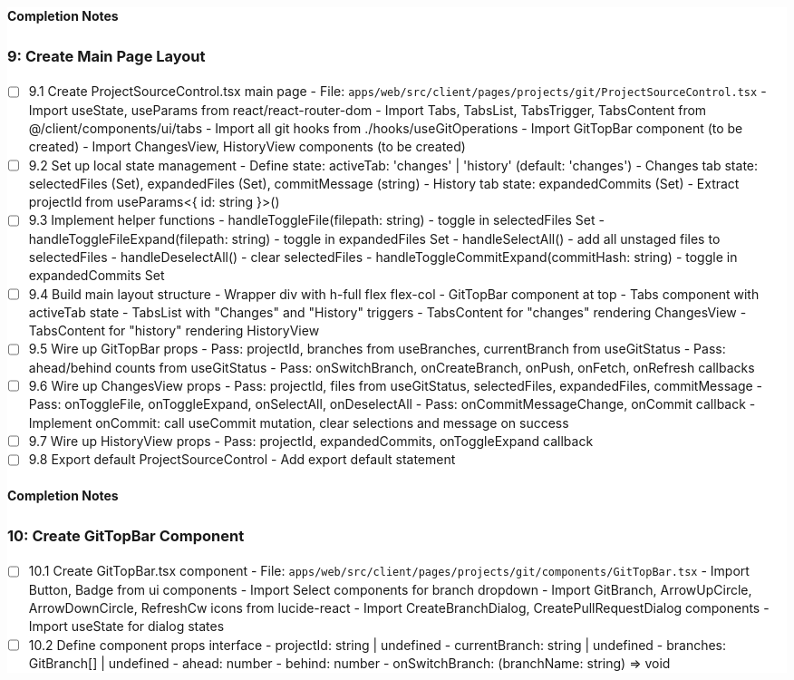 #### Completion Notes

### 9: Create Main Page Layout


- [ ] 9.1 Create ProjectSourceControl.tsx main page
        - File: `apps/web/src/client/pages/projects/git/ProjectSourceControl.tsx`
        - Import useState, useParams from react/react-router-dom
        - Import Tabs, TabsList, TabsTrigger, TabsContent from @/client/components/ui/tabs
        - Import all git hooks from ./hooks/useGitOperations
        - Import GitTopBar component (to be created)
        - Import ChangesView, HistoryView components (to be created)
- [ ] 9.2 Set up local state management
        - Define state: activeTab: 'changes' | 'history' (default: 'changes')
        - Changes tab state: selectedFiles (Set<string>), expandedFiles (Set<string>), commitMessage (string)
        - History tab state: expandedCommits (Set<string>)
        - Extract projectId from useParams<{ id: string }>()
- [ ] 9.3 Implement helper functions
        - handleToggleFile(filepath: string) - toggle in selectedFiles Set
        - handleToggleFileExpand(filepath: string) - toggle in expandedFiles Set
        - handleSelectAll() - add all unstaged files to selectedFiles
        - handleDeselectAll() - clear selectedFiles
        - handleToggleCommitExpand(commitHash: string) - toggle in expandedCommits Set
- [ ] 9.4 Build main layout structure
        - Wrapper div with h-full flex flex-col
        - GitTopBar component at top
        - Tabs component with activeTab state
        - TabsList with "Changes" and "History" triggers
        - TabsContent for "changes" rendering ChangesView
        - TabsContent for "history" rendering HistoryView
- [ ] 9.5 Wire up GitTopBar props
        - Pass: projectId, branches from useBranches, currentBranch from useGitStatus
        - Pass: ahead/behind counts from useGitStatus
        - Pass: onSwitchBranch, onCreateBranch, onPush, onFetch, onRefresh callbacks
- [ ] 9.6 Wire up ChangesView props
        - Pass: projectId, files from useGitStatus, selectedFiles, expandedFiles, commitMessage
        - Pass: onToggleFile, onToggleExpand, onSelectAll, onDeselectAll
        - Pass: onCommitMessageChange, onCommit callback
        - Implement onCommit: call useCommit mutation, clear selections and message on success
- [ ] 9.7 Wire up HistoryView props
        - Pass: projectId, expandedCommits, onToggleExpand callback
- [ ] 9.8 Export default ProjectSourceControl
        - Add export default statement

#### Completion Notes

### 10: Create GitTopBar Component


- [ ] 10.1 Create GitTopBar.tsx component
        - File: `apps/web/src/client/pages/projects/git/components/GitTopBar.tsx`
        - Import Button, Badge from ui components
        - Import Select components for branch dropdown
        - Import GitBranch, ArrowUpCircle, ArrowDownCircle, RefreshCw icons from lucide-react
        - Import CreateBranchDialog, CreatePullRequestDialog components
        - Import useState for dialog states
- [ ] 10.2 Define component props interface
        - projectId: string | undefined
        - currentBranch: string | undefined
        - branches: GitBranch[] | undefined
        - ahead: number
        - behind: number
        - onSwitchBranch: (branchName: string) => void